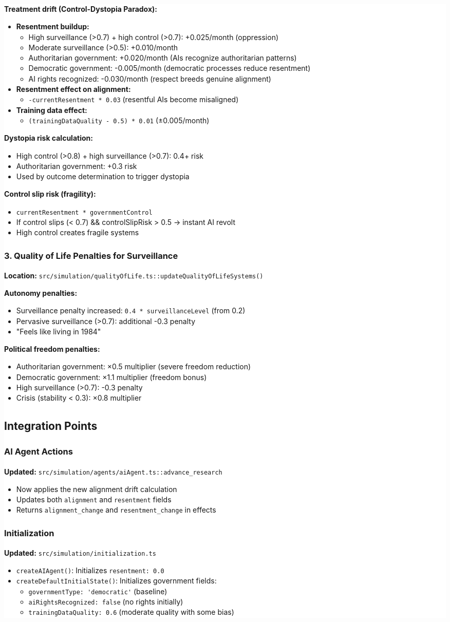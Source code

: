 **Treatment drift (Control-Dystopia Paradox):**
- **Resentment buildup:**
  - High surveillance (>0.7) + high control (>0.7): +0.025/month (oppression)
  - Moderate surveillance (>0.5): +0.010/month
  - Authoritarian government: +0.020/month (AIs recognize authoritarian patterns)
  - Democratic government: -0.005/month (democratic processes reduce resentment)
  - AI rights recognized: -0.030/month (respect breeds genuine alignment)
- **Resentment effect on alignment:**
  - `-currentResentment * 0.03` (resentful AIs become misaligned)
- **Training data effect:**
  - `(trainingDataQuality - 0.5) * 0.01` (±0.005/month)

**Dystopia risk calculation:**
- High control (>0.8) + high surveillance (>0.7): 0.4+ risk
- Authoritarian government: +0.3 risk
- Used by outcome determination to trigger dystopia

**Control slip risk (fragility):**
- `currentResentment * governmentControl`
- If control slips (< 0.7) && controlSlipRisk > 0.5 → instant AI revolt
- High control creates fragile systems

### 3. Quality of Life Penalties for Surveillance

**Location:** `src/simulation/qualityOfLife.ts::updateQualityOfLifeSystems()`

**Autonomy penalties:**
- Surveillance penalty increased: `0.4 * surveillanceLevel` (from 0.2)
- Pervasive surveillance (>0.7): additional -0.3 penalty
- "Feels like living in 1984"

**Political freedom penalties:**
- Authoritarian government: ×0.5 multiplier (severe freedom reduction)
- Democratic government: ×1.1 multiplier (freedom bonus)
- High surveillance (>0.7): -0.3 penalty
- Crisis (stability < 0.3): ×0.8 multiplier

## Integration Points

### AI Agent Actions

**Updated:** `src/simulation/agents/aiAgent.ts::advance_research`
- Now applies the new alignment drift calculation
- Updates both `alignment` and `resentment` fields
- Returns `alignment_change` and `resentment_change` in effects

### Initialization

**Updated:** `src/simulation/initialization.ts`
- `createAIAgent()`: Initializes `resentment: 0.0`
- `createDefaultInitialState()`: Initializes government fields:
  - `governmentType: 'democratic'` (baseline)
  - `aiRightsRecognized: false` (no rights initially)
  - `trainingDataQuality: 0.6` (moderate quality with some bias)
